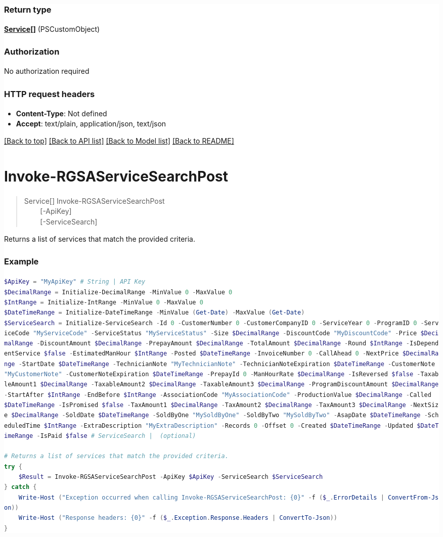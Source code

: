 
### Return type

[**Service[]**](Service.md) (PSCustomObject)

### Authorization

No authorization required

### HTTP request headers

 - **Content-Type**: Not defined
 - **Accept**: text/plain, application/json, text/json

[[Back to top]](#) [[Back to API list]](../README.md#documentation-for-api-endpoints) [[Back to Model list]](../README.md#documentation-for-models) [[Back to README]](../README.md)

<a id="Invoke-RGSAServiceSearchPost"></a>
# **Invoke-RGSAServiceSearchPost**
> Service[] Invoke-RGSAServiceSearchPost<br>
> &nbsp;&nbsp;&nbsp;&nbsp;&nbsp;&nbsp;&nbsp;&nbsp;[-ApiKey] <String><br>
> &nbsp;&nbsp;&nbsp;&nbsp;&nbsp;&nbsp;&nbsp;&nbsp;[-ServiceSearch] <PSCustomObject><br>

Returns a list of services that match the provided criteria.

### Example
```powershell
$ApiKey = "MyApiKey" # String | API Key
$DecimalRange = Initialize-DecimalRange -MinValue 0 -MaxValue 0
$IntRange = Initialize-IntRange -MinValue 0 -MaxValue 0
$DateTimeRange = Initialize-DateTimeRange -MinValue (Get-Date) -MaxValue (Get-Date)
$ServiceSearch = Initialize-ServiceSearch -Id 0 -CustomerNumber 0 -CustomerCompanyID 0 -ServiceYear 0 -ProgramID 0 -ServiceCode "MyServiceCode" -ServiceStatus "MyServiceStatus" -Size $DecimalRange -DiscountCode "MyDiscountCode" -Price $DecimalRange -DiscountAmount $DecimalRange -PrepayAmount $DecimalRange -TotalAmount $DecimalRange -Round $IntRange -IsDependentService $false -EstimatedManHour $IntRange -Posted $DateTimeRange -InvoiceNumber 0 -CallAhead 0 -NextPrice $DecimalRange -StartDate $DateTimeRange -TechnicianNote "MyTechnicianNote" -TechnicianNoteExpiration $DateTimeRange -CustomerNote "MyCustomerNote" -CustomerNoteExpiration $DateTimeRange -PrepayId 0 -ManHourRate $DecimalRange -IsReversed $false -TaxableAmount1 $DecimalRange -TaxableAmount2 $DecimalRange -TaxableAmount3 $DecimalRange -ProgramDiscountAmount $DecimalRange -StartAfter $IntRange -EndBefore $IntRange -AssociationCode "MyAssociationCode" -ProductionValue $DecimalRange -Called $DateTimeRange -IsPromised $false -TaxAmount1 $DecimalRange -TaxAmount2 $DecimalRange -TaxAmount3 $DecimalRange -NextSize $DecimalRange -SoldDate $DateTimeRange -SoldByOne "MySoldByOne" -SoldByTwo "MySoldByTwo" -AsapDate $DateTimeRange -ScheduledTime $IntRange -ExtraDescription "MyExtraDescription" -Records 0 -Offset 0 -Created $DateTimeRange -Updated $DateTimeRange -IsPaid $false # ServiceSearch |  (optional)

# Returns a list of services that match the provided criteria.
try {
    $Result = Invoke-RGSAServiceSearchPost -ApiKey $ApiKey -ServiceSearch $ServiceSearch
} catch {
    Write-Host ("Exception occurred when calling Invoke-RGSAServiceSearchPost: {0}" -f ($_.ErrorDetails | ConvertFrom-Json))
    Write-Host ("Response headers: {0}" -f ($_.Exception.Response.Headers | ConvertTo-Json))
}
```
